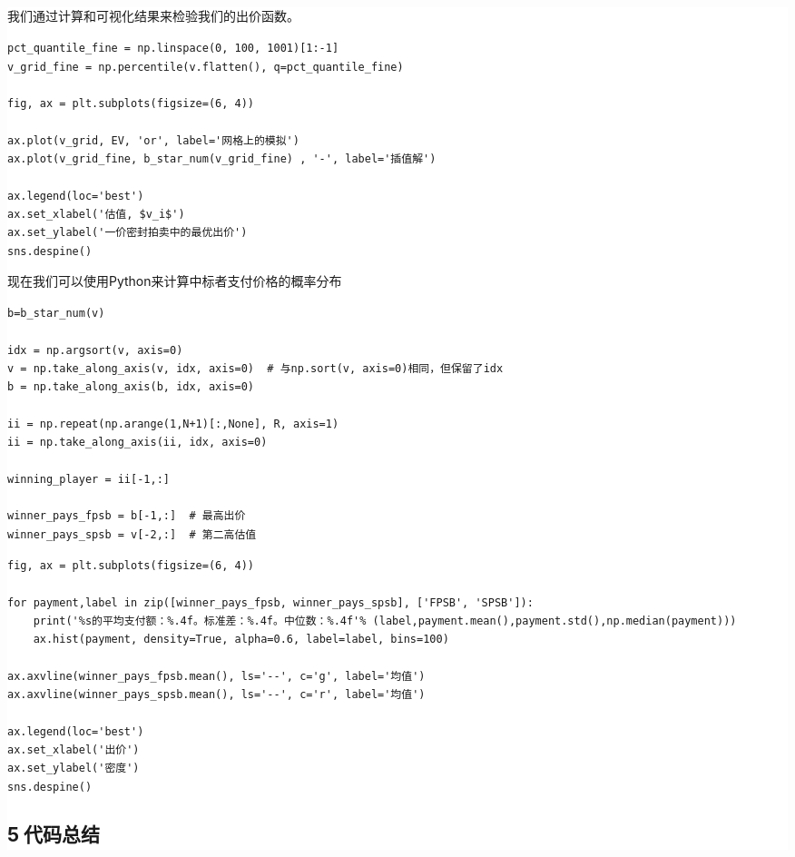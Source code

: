 我们通过计算和可视化结果来检验我们的出价函数。

```{code-cell} ipython3
pct_quantile_fine = np.linspace(0, 100, 1001)[1:-1]
v_grid_fine = np.percentile(v.flatten(), q=pct_quantile_fine)

fig, ax = plt.subplots(figsize=(6, 4))

ax.plot(v_grid, EV, 'or', label='网格上的模拟')
ax.plot(v_grid_fine, b_star_num(v_grid_fine) , '-', label='插值解')

ax.legend(loc='best')
ax.set_xlabel('估值, $v_i$')
ax.set_ylabel('一价密封拍卖中的最优出价')
sns.despine()
```

现在我们可以使用Python来计算中标者支付价格的概率分布

```{code-cell} ipython3
b=b_star_num(v)

idx = np.argsort(v, axis=0)
v = np.take_along_axis(v, idx, axis=0)  # 与np.sort(v, axis=0)相同，但保留了idx
b = np.take_along_axis(b, idx, axis=0)

ii = np.repeat(np.arange(1,N+1)[:,None], R, axis=1)
ii = np.take_along_axis(ii, idx, axis=0)

winning_player = ii[-1,:]

winner_pays_fpsb = b[-1,:]  # 最高出价
winner_pays_spsb = v[-2,:]  # 第二高估值
```

```{code-cell} ipython3
fig, ax = plt.subplots(figsize=(6, 4))

for payment,label in zip([winner_pays_fpsb, winner_pays_spsb], ['FPSB', 'SPSB']):
    print('%s的平均支付额：%.4f。标准差：%.4f。中位数：%.4f'% (label,payment.mean(),payment.std(),np.median(payment)))
    ax.hist(payment, density=True, alpha=0.6, label=label, bins=100)

ax.axvline(winner_pays_fpsb.mean(), ls='--', c='g', label='均值')
ax.axvline(winner_pays_spsb.mean(), ls='--', c='r', label='均值')

ax.legend(loc='best')
ax.set_xlabel('出价')
ax.set_ylabel('密度')
sns.despine()
```

## 5 代码总结
